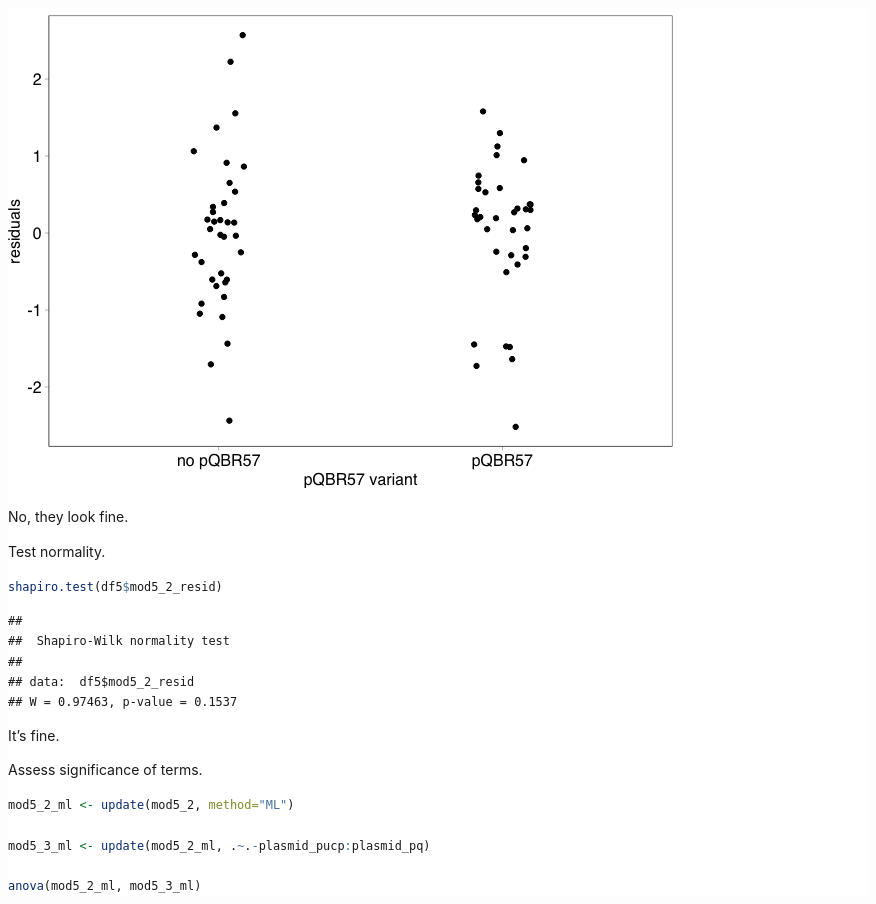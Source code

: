 ![](COMPMUT_exp_5_par_files/figure-gfm/unnamed-chunk-10-2.png)

No, they look fine.

Test normality.

``` r
shapiro.test(df5$mod5_2_resid)
```

    ## 
    ##  Shapiro-Wilk normality test
    ## 
    ## data:  df5$mod5_2_resid
    ## W = 0.97463, p-value = 0.1537

It’s fine.

Assess significance of terms.

``` r
mod5_2_ml <- update(mod5_2, method="ML")

mod5_3_ml <- update(mod5_2_ml, .~.-plasmid_pucp:plasmid_pq)

anova(mod5_2_ml, mod5_3_ml)
```

